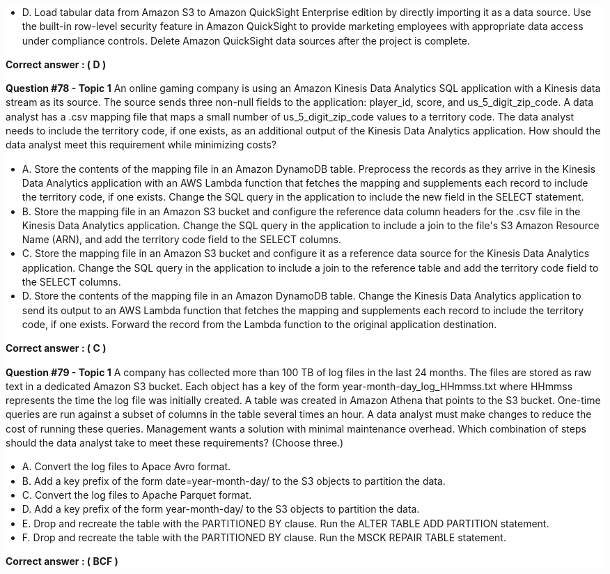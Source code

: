 - D. Load tabular data from Amazon S3 to Amazon QuickSight Enterprise edition by directly importing it as a data source. Use the built-in row-level security feature in Amazon QuickSight to provide marketing employees with appropriate data access under compliance controls. Delete Amazon QuickSight data sources after the project is complete.

**Correct answer : ( D )**

**Question #78 - Topic 1**
An online gaming company is using an Amazon Kinesis Data Analytics SQL application with a Kinesis data stream as its source. The source sends three non-null fields to the application: player_id, score, and us_5_digit_zip_code.
A data analyst has a .csv mapping file that maps a small number of us_5_digit_zip_code values to a territory code. The data analyst needs to include the territory code, if one exists, as an additional output of the Kinesis Data Analytics application.
How should the data analyst meet this requirement while minimizing costs?

- A. Store the contents of the mapping file in an Amazon DynamoDB table. Preprocess the records as they arrive in the Kinesis Data Analytics application with an AWS Lambda function that fetches the mapping and supplements each record to include the territory code, if one exists. Change the SQL query in the application to include the new field in the SELECT statement.
- B. Store the mapping file in an Amazon S3 bucket and configure the reference data column headers for the .csv file in the Kinesis Data Analytics application. Change the SQL query in the application to include a join to the file's S3 Amazon Resource Name (ARN), and add the territory code field to the SELECT columns.
- C. Store the mapping file in an Amazon S3 bucket and configure it as a reference data source for the Kinesis Data Analytics application. Change the SQL query in the application to include a join to the reference table and add the territory code field to the SELECT columns.
- D. Store the contents of the mapping file in an Amazon DynamoDB table. Change the Kinesis Data Analytics application to send its output to an AWS Lambda function that fetches the mapping and supplements each record to include the territory code, if one exists. Forward the record from the Lambda function to the original application destination.

**Correct answer : ( C )**

**Question #79 - Topic 1**
A company has collected more than 100 TB of log files in the last 24 months. The files are stored as raw text in a dedicated Amazon S3 bucket. Each object has a key of the form year-month-day_log_HHmmss.txt where HHmmss represents the time the log file was initially created. A table was created in Amazon Athena that points to the S3 bucket. One-time queries are run against a subset of columns in the table several times an hour.
A data analyst must make changes to reduce the cost of running these queries. Management wants a solution with minimal maintenance overhead.
Which combination of steps should the data analyst take to meet these requirements? (Choose three.)

- A. Convert the log files to Apace Avro format.
- B. Add a key prefix of the form date=year-month-day/ to the S3 objects to partition the data.
- C. Convert the log files to Apache Parquet format.
- D. Add a key prefix of the form year-month-day/ to the S3 objects to partition the data.
- E. Drop and recreate the table with the PARTITIONED BY clause. Run the ALTER TABLE ADD PARTITION statement.
- F. Drop and recreate the table with the PARTITIONED BY clause. Run the MSCK REPAIR TABLE statement.

**Correct answer : ( BCF )**
